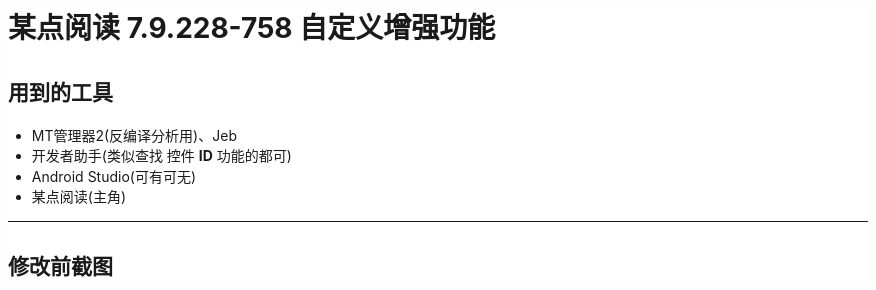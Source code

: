 # 某点阅读 7.9.228-758 自定义增强功能

## 用到的工具

* MT管理器2(反编译分析用)、Jeb
* 开发者助手(类似查找 控件 **ID** 功能的都可)
* Android Studio(可有可无)
* 某点阅读(主角)

---

## 修改前截图
